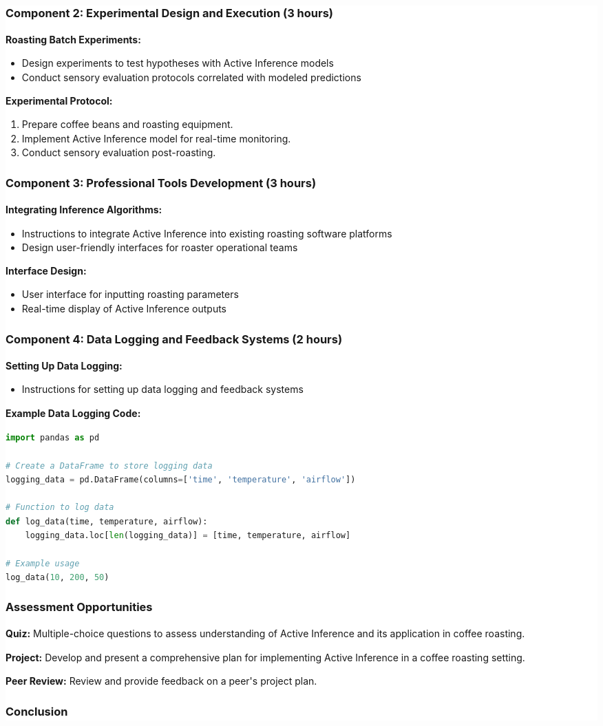 ### Component 2: Experimental Design and Execution (3 hours)

**Roasting Batch Experiments:**
- Design experiments to test hypotheses with Active Inference models
- Conduct sensory evaluation protocols correlated with modeled predictions

**Experimental Protocol:**
1. Prepare coffee beans and roasting equipment.
2. Implement Active Inference model for real-time monitoring.
3. Conduct sensory evaluation post-roasting.

### Component 3: Professional Tools Development (3 hours)

**Integrating Inference Algorithms:**
- Instructions to integrate Active Inference into existing roasting software platforms
- Design user-friendly interfaces for roaster operational teams

**Interface Design:**
- User interface for inputting roasting parameters
- Real-time display of Active Inference outputs

### Component 4: Data Logging and Feedback Systems (2 hours)

**Setting Up Data Logging:**
- Instructions for setting up data logging and feedback systems

**Example Data Logging Code:**
```python
import pandas as pd

# Create a DataFrame to store logging data
logging_data = pd.DataFrame(columns=['time', 'temperature', 'airflow'])

# Function to log data
def log_data(time, temperature, airflow):
    logging_data.loc[len(logging_data)] = [time, temperature, airflow]

# Example usage
log_data(10, 200, 50)
```

### Assessment Opportunities

**Quiz:** Multiple-choice questions to assess understanding of Active Inference and its application in coffee roasting.

**Project:** Develop and present a comprehensive plan for implementing Active Inference in a coffee roasting setting.

**Peer Review:** Review and provide feedback on a peer's project plan.

### Conclusion
